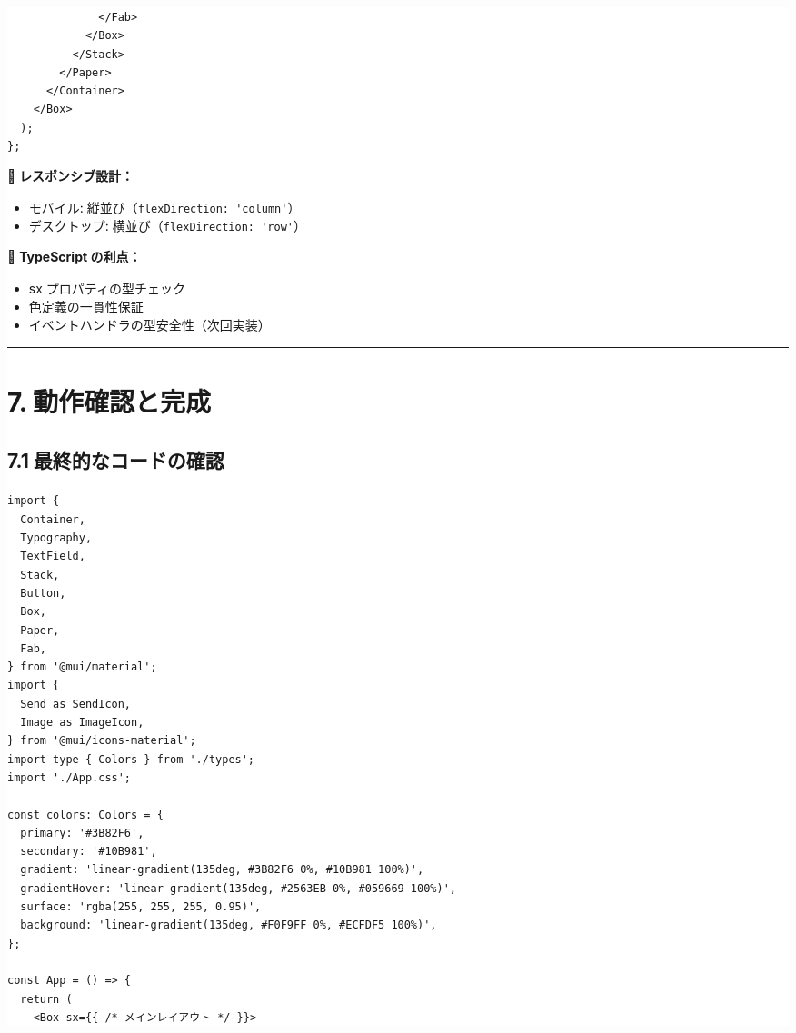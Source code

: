 ```tsx
              </Fab>
            </Box>
          </Stack>
        </Paper>
      </Container>
    </Box>
  );
};
```

</div>
<div>

📝 **レスポンシブ設計：**
- モバイル: 縦並び（`flexDirection: 'column'`）
- デスクトップ: 横並び（`flexDirection: 'row'`）

📝 **TypeScript の利点：**
- sx プロパティの型チェック
- 色定義の一貫性保証
- イベントハンドラの型安全性（次回実装）

</div>
</div>

---

# 7. 動作確認と完成

## 7.1 最終的なコードの確認

<div grid="~ cols-2 gap-4">
<div>

```tsx
import {
  Container,
  Typography,
  TextField,
  Stack,
  Button,
  Box,
  Paper,
  Fab,
} from '@mui/material';
import {
  Send as SendIcon,
  Image as ImageIcon,
} from '@mui/icons-material';
import type { Colors } from './types';
import './App.css';

const colors: Colors = {
  primary: '#3B82F6',
  secondary: '#10B981',
  gradient: 'linear-gradient(135deg, #3B82F6 0%, #10B981 100%)',
  gradientHover: 'linear-gradient(135deg, #2563EB 0%, #059669 100%)',
  surface: 'rgba(255, 255, 255, 0.95)',
  background: 'linear-gradient(135deg, #F0F9FF 0%, #ECFDF5 100%)',
};

const App = () => {
  return (
    <Box sx={{ /* メインレイアウト */ }}>
```